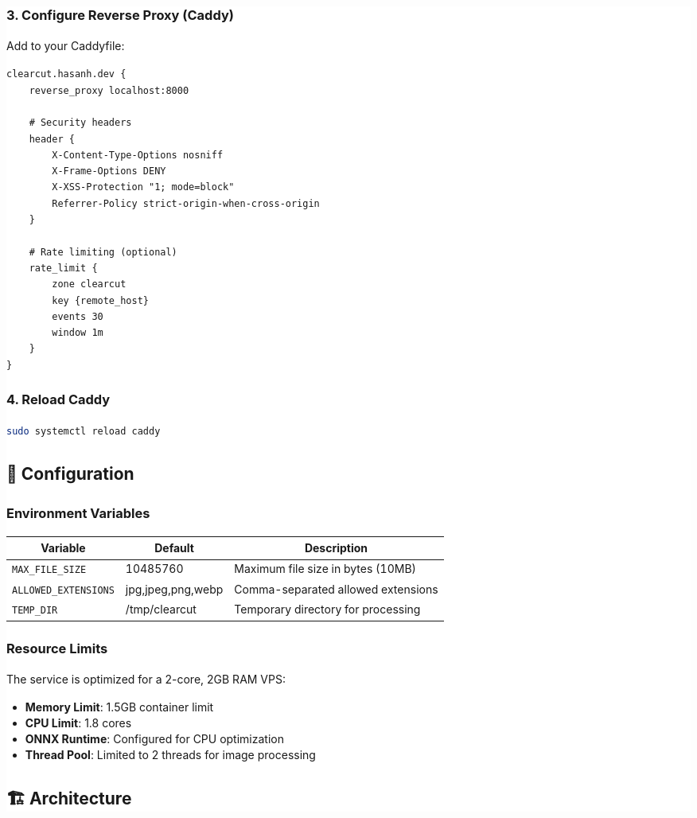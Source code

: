 ### 3. Configure Reverse Proxy (Caddy)
Add to your Caddyfile:
```caddy
clearcut.hasanh.dev {
    reverse_proxy localhost:8000

    # Security headers
    header {
        X-Content-Type-Options nosniff
        X-Frame-Options DENY
        X-XSS-Protection "1; mode=block"
        Referrer-Policy strict-origin-when-cross-origin
    }

    # Rate limiting (optional)
    rate_limit {
        zone clearcut
        key {remote_host}
        events 30
        window 1m
    }
}
```

### 4. Reload Caddy
```bash
sudo systemctl reload caddy
```

## 🔧 Configuration

### Environment Variables

| Variable | Default | Description |
|----------|---------|-------------|
| `MAX_FILE_SIZE` | 10485760 | Maximum file size in bytes (10MB) |
| `ALLOWED_EXTENSIONS` | jpg,jpeg,png,webp | Comma-separated allowed extensions |
| `TEMP_DIR` | /tmp/clearcut | Temporary directory for processing |

### Resource Limits

The service is optimized for a 2-core, 2GB RAM VPS:
- **Memory Limit**: 1.5GB container limit
- **CPU Limit**: 1.8 cores
- **ONNX Runtime**: Configured for CPU optimization
- **Thread Pool**: Limited to 2 threads for image processing

## 🏗️ Architecture

